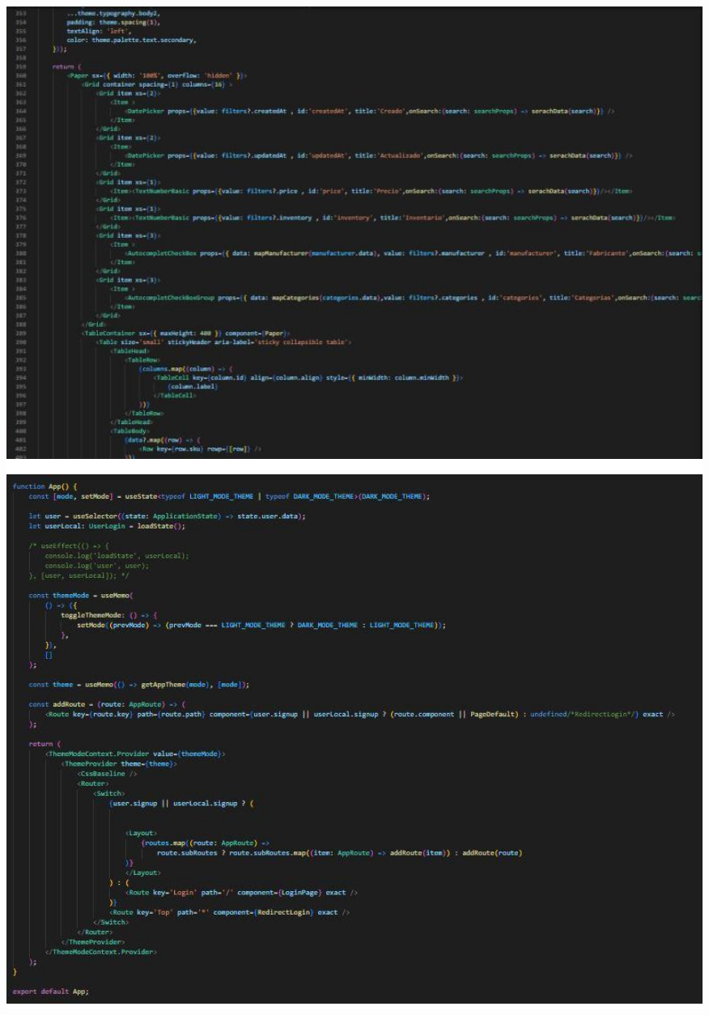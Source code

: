 <p align="center">
<img src="./img/1674255939441.jpg" width="100%"/>
</p>

<p align="center">
<img src="./img/1674266550691.jpg" width="100%"/>
</p>

#